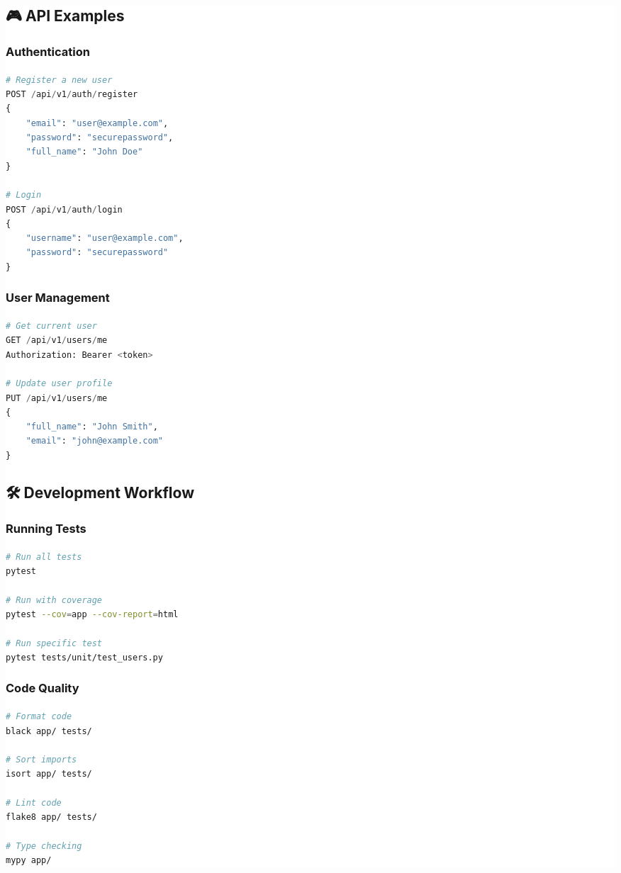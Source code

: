 ## 🎮 API Examples

### Authentication
```python
# Register a new user
POST /api/v1/auth/register
{
    "email": "user@example.com",
    "password": "securepassword",
    "full_name": "John Doe"
}

# Login
POST /api/v1/auth/login
{
    "username": "user@example.com",
    "password": "securepassword"
}
```

### User Management
```python
# Get current user
GET /api/v1/users/me
Authorization: Bearer <token>

# Update user profile
PUT /api/v1/users/me
{
    "full_name": "John Smith",
    "email": "john@example.com"
}
```

## 🛠️ Development Workflow

### Running Tests
```bash
# Run all tests
pytest

# Run with coverage
pytest --cov=app --cov-report=html

# Run specific test
pytest tests/unit/test_users.py
```

### Code Quality
```bash
# Format code
black app/ tests/

# Sort imports
isort app/ tests/

# Lint code
flake8 app/ tests/

# Type checking
mypy app/
```
